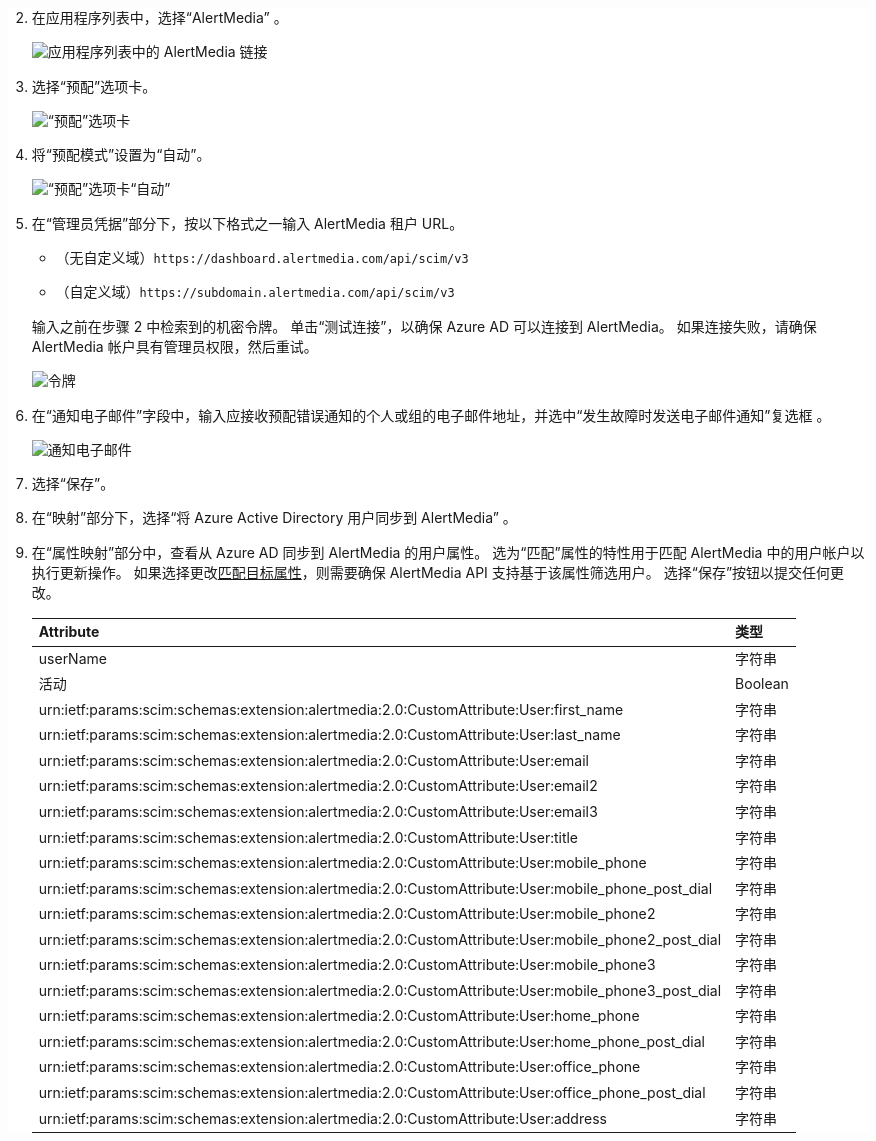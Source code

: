 2. 在应用程序列表中，选择“AlertMedia”  。

    ![应用程序列表中的 AlertMedia 链接](common/all-applications.png)

3. 选择“预配”选项卡。

    ![“预配”选项卡](common/provisioning.png)

4. 将“预配模式”设置为“自动”。

    ![“预配”选项卡“自动”](common/provisioning-automatic.png)

5. 在“管理员凭据”部分下，按以下格式之一输入 AlertMedia 租户 URL。
      * （无自定义域）`https://dashboard.alertmedia.com/api/scim/v3`

      * （自定义域）`https://subdomain.alertmedia.com/api/scim/v3`

      输入之前在步骤 2 中检索到的机密令牌。 单击“测试连接”，以确保 Azure AD 可以连接到 AlertMedia。 如果连接失败，请确保 AlertMedia 帐户具有管理员权限，然后重试。

      ![令牌](common/provisioning-testconnection-tenanturltoken.png)

6. 在“通知电子邮件”字段中，输入应接收预配错误通知的个人或组的电子邮件地址，并选中“发生故障时发送电子邮件通知”复选框 。

    ![通知电子邮件](common/provisioning-notification-email.png)

7. 选择“保存”。

8. 在“映射”部分下，选择“将 Azure Active Directory 用户同步到 AlertMedia” 。

9. 在“属性映射”部分中，查看从 Azure AD 同步到 AlertMedia 的用户属性。 选为“匹配”属性的特性用于匹配 AlertMedia 中的用户帐户以执行更新操作。 如果选择更改[匹配目标属性](../app-provisioning/customize-application-attributes.md)，则需要确保 AlertMedia API 支持基于该属性筛选用户。 选择“保存”按钮以提交任何更改。

   |Attribute|类型|
   |---|---|
   |userName|字符串|
   |活动|Boolean|
   |urn:ietf:params:scim:schemas:extension:alertmedia:2.0:CustomAttribute:User:first_name|字符串|
   |urn:ietf:params:scim:schemas:extension:alertmedia:2.0:CustomAttribute:User:last_name|字符串|
   |urn:ietf:params:scim:schemas:extension:alertmedia:2.0:CustomAttribute:User:email|字符串|
   |urn:ietf:params:scim:schemas:extension:alertmedia:2.0:CustomAttribute:User:email2|字符串|
   |urn:ietf:params:scim:schemas:extension:alertmedia:2.0:CustomAttribute:User:email3|字符串|
   |urn:ietf:params:scim:schemas:extension:alertmedia:2.0:CustomAttribute:User:title|字符串|
   |urn:ietf:params:scim:schemas:extension:alertmedia:2.0:CustomAttribute:User:mobile_phone|字符串|
   |urn:ietf:params:scim:schemas:extension:alertmedia:2.0:CustomAttribute:User:mobile_phone_post_dial|字符串|
   |urn:ietf:params:scim:schemas:extension:alertmedia:2.0:CustomAttribute:User:mobile_phone2|字符串|
   |urn:ietf:params:scim:schemas:extension:alertmedia:2.0:CustomAttribute:User:mobile_phone2_post_dial|字符串|
   |urn:ietf:params:scim:schemas:extension:alertmedia:2.0:CustomAttribute:User:mobile_phone3|字符串|
   |urn:ietf:params:scim:schemas:extension:alertmedia:2.0:CustomAttribute:User:mobile_phone3_post_dial|字符串|
   |urn:ietf:params:scim:schemas:extension:alertmedia:2.0:CustomAttribute:User:home_phone|字符串|
   |urn:ietf:params:scim:schemas:extension:alertmedia:2.0:CustomAttribute:User:home_phone_post_dial|字符串|
   |urn:ietf:params:scim:schemas:extension:alertmedia:2.0:CustomAttribute:User:office_phone|字符串|
   |urn:ietf:params:scim:schemas:extension:alertmedia:2.0:CustomAttribute:User:office_phone_post_dial|字符串|
   |urn:ietf:params:scim:schemas:extension:alertmedia:2.0:CustomAttribute:User:address|字符串|